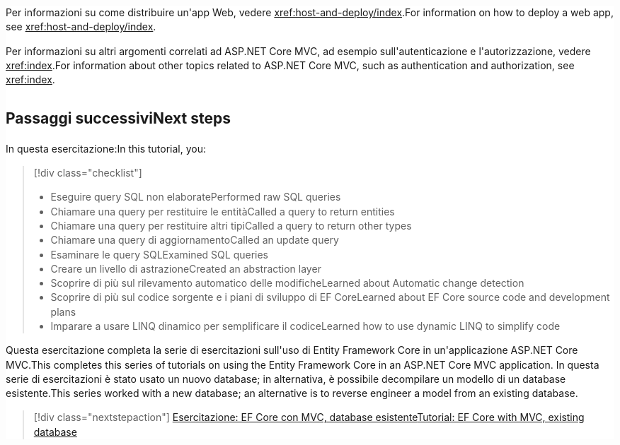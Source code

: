 <span data-ttu-id="a6aba-262">Per informazioni su come distribuire un'app Web, vedere <xref:host-and-deploy/index>.</span><span class="sxs-lookup"><span data-stu-id="a6aba-262">For information on how to deploy a web app, see <xref:host-and-deploy/index>.</span></span>

<span data-ttu-id="a6aba-263">Per informazioni su altri argomenti correlati ad ASP.NET Core MVC, ad esempio sull'autenticazione e l'autorizzazione, vedere <xref:index>.</span><span class="sxs-lookup"><span data-stu-id="a6aba-263">For information about other topics related to ASP.NET Core MVC, such as authentication and authorization, see <xref:index>.</span></span>

## <a name="next-steps"></a><span data-ttu-id="a6aba-264">Passaggi successivi</span><span class="sxs-lookup"><span data-stu-id="a6aba-264">Next steps</span></span>

<span data-ttu-id="a6aba-265">In questa esercitazione:</span><span class="sxs-lookup"><span data-stu-id="a6aba-265">In this tutorial, you:</span></span>

> [!div class="checklist"]
> * <span data-ttu-id="a6aba-266">Eseguire query SQL non elaborate</span><span class="sxs-lookup"><span data-stu-id="a6aba-266">Performed raw SQL queries</span></span>
> * <span data-ttu-id="a6aba-267">Chiamare una query per restituire le entità</span><span class="sxs-lookup"><span data-stu-id="a6aba-267">Called a query to return entities</span></span>
> * <span data-ttu-id="a6aba-268">Chiamare una query per restituire altri tipi</span><span class="sxs-lookup"><span data-stu-id="a6aba-268">Called a query to return other types</span></span>
> * <span data-ttu-id="a6aba-269">Chiamare una query di aggiornamento</span><span class="sxs-lookup"><span data-stu-id="a6aba-269">Called an update query</span></span>
> * <span data-ttu-id="a6aba-270">Esaminare le query SQL</span><span class="sxs-lookup"><span data-stu-id="a6aba-270">Examined SQL queries</span></span>
> * <span data-ttu-id="a6aba-271">Creare un livello di astrazione</span><span class="sxs-lookup"><span data-stu-id="a6aba-271">Created an abstraction layer</span></span>
> * <span data-ttu-id="a6aba-272">Scoprire di più sul rilevamento automatico delle modifiche</span><span class="sxs-lookup"><span data-stu-id="a6aba-272">Learned about Automatic change detection</span></span>
> * <span data-ttu-id="a6aba-273">Scoprire di più sul codice sorgente e i piani di sviluppo di EF Core</span><span class="sxs-lookup"><span data-stu-id="a6aba-273">Learned about EF Core source code and development plans</span></span>
> * <span data-ttu-id="a6aba-274">Imparare a usare LINQ dinamico per semplificare il codice</span><span class="sxs-lookup"><span data-stu-id="a6aba-274">Learned how to use dynamic LINQ to simplify code</span></span>

<span data-ttu-id="a6aba-275">Questa esercitazione completa la serie di esercitazioni sull'uso di Entity Framework Core in un'applicazione ASP.NET Core MVC.</span><span class="sxs-lookup"><span data-stu-id="a6aba-275">This completes this series of tutorials on using the Entity Framework Core in an ASP.NET Core MVC application.</span></span> <span data-ttu-id="a6aba-276">In questa serie di esercitazioni è stato usato un nuovo database; in alternativa, è possibile decompilare un modello di un database esistente.</span><span class="sxs-lookup"><span data-stu-id="a6aba-276">This series worked with a new database; an alternative is to  reverse engineer a model from an existing database.</span></span>

> [!div class="nextstepaction"]
> [<span data-ttu-id="a6aba-277">Esercitazione: EF Core con MVC, database esistente</span><span class="sxs-lookup"><span data-stu-id="a6aba-277">Tutorial: EF Core with MVC, existing database</span></span>](/ef/core/get-started/aspnetcore/existing-db?toc=/aspnet/core/toc.json&bc=/aspnet/core/breadcrumb/toc.json)

